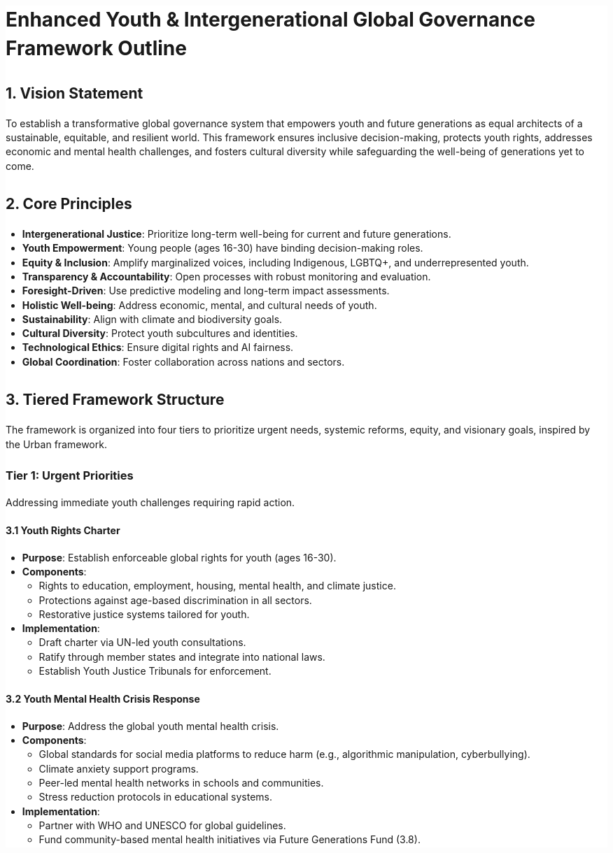 # Enhanced Youth & Intergenerational Global Governance Framework Outline

## 1. Vision Statement
To establish a transformative global governance system that empowers youth and future generations as equal architects of a sustainable, equitable, and resilient world. This framework ensures inclusive decision-making, protects youth rights, addresses economic and mental health challenges, and fosters cultural diversity while safeguarding the well-being of generations yet to come.

## 2. Core Principles
- **Intergenerational Justice**: Prioritize long-term well-being for current and future generations.
- **Youth Empowerment**: Young people (ages 16-30) have binding decision-making roles.
- **Equity & Inclusion**: Amplify marginalized voices, including Indigenous, LGBTQ+, and underrepresented youth.
- **Transparency & Accountability**: Open processes with robust monitoring and evaluation.
- **Foresight-Driven**: Use predictive modeling and long-term impact assessments.
- **Holistic Well-being**: Address economic, mental, and cultural needs of youth.
- **Sustainability**: Align with climate and biodiversity goals.
- **Cultural Diversity**: Protect youth subcultures and identities.
- **Technological Ethics**: Ensure digital rights and AI fairness.
- **Global Coordination**: Foster collaboration across nations and sectors.

## 3. Tiered Framework Structure
The framework is organized into four tiers to prioritize urgent needs, systemic reforms, equity, and visionary goals, inspired by the Urban framework.

### Tier 1: Urgent Priorities
Addressing immediate youth challenges requiring rapid action.

#### 3.1 Youth Rights Charter
- **Purpose**: Establish enforceable global rights for youth (ages 16-30).
- **Components**:
  - Rights to education, employment, housing, mental health, and climate justice.
  - Protections against age-based discrimination in all sectors.
  - Restorative justice systems tailored for youth.
- **Implementation**:
  - Draft charter via UN-led youth consultations.
  - Ratify through member states and integrate into national laws.
  - Establish Youth Justice Tribunals for enforcement.

#### 3.2 Youth Mental Health Crisis Response
- **Purpose**: Address the global youth mental health crisis.
- **Components**:
  - Global standards for social media platforms to reduce harm (e.g., algorithmic manipulation, cyberbullying).
  - Climate anxiety support programs.
  - Peer-led mental health networks in schools and communities.
  - Stress reduction protocols in educational systems.
- **Implementation**:
  - Partner with WHO and UNESCO for global guidelines.
  - Fund community-based mental health initiatives via Future Generations Fund (3.8).
